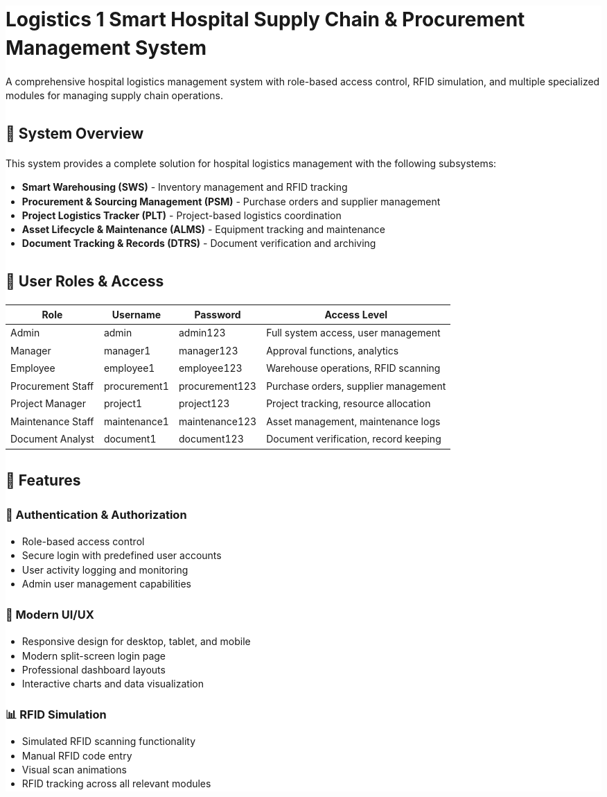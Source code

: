 # Logistics 1 Smart Hospital Supply Chain & Procurement Management System

A comprehensive hospital logistics management system with role-based access control, RFID simulation, and multiple specialized modules for managing supply chain operations.

## 🏥 System Overview

This system provides a complete solution for hospital logistics management with the following subsystems:

- **Smart Warehousing (SWS)** - Inventory management and RFID tracking
- **Procurement & Sourcing Management (PSM)** - Purchase orders and supplier management  
- **Project Logistics Tracker (PLT)** - Project-based logistics coordination
- **Asset Lifecycle & Maintenance (ALMS)** - Equipment tracking and maintenance
- **Document Tracking & Records (DTRS)** - Document verification and archiving

## 👥 User Roles & Access

| Role | Username | Password | Access Level |
|------|----------|----------|--------------|
| Admin | admin | admin123 | Full system access, user management |
| Manager | manager1 | manager123 | Approval functions, analytics |
| Employee | employee1 | employee123 | Warehouse operations, RFID scanning |
| Procurement Staff | procurement1 | procurement123 | Purchase orders, supplier management |
| Project Manager | project1 | project123 | Project tracking, resource allocation |
| Maintenance Staff | maintenance1 | maintenance123 | Asset management, maintenance logs |
| Document Analyst | document1 | document123 | Document verification, record keeping |

## 🚀 Features

### 🔐 Authentication & Authorization
- Role-based access control
- Secure login with predefined user accounts
- User activity logging and monitoring
- Admin user management capabilities

### 📱 Modern UI/UX
- Responsive design for desktop, tablet, and mobile
- Modern split-screen login page
- Professional dashboard layouts
- Interactive charts and data visualization

### 📊 RFID Simulation
- Simulated RFID scanning functionality
- Manual RFID code entry
- Visual scan animations
- RFID tracking across all relevant modules
